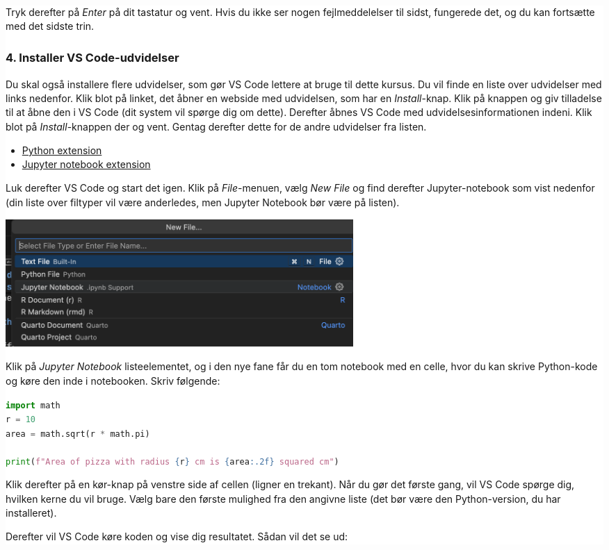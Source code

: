 Tryk derefter på *Enter* på dit tastatur og vent. Hvis du ikke ser nogen fejlmeddelelser til sidst, fungerede det, og du kan fortsætte med det sidste trin.

### 4. Installer VS Code-udvidelser

Du skal også installere flere udvidelser, som gør VS Code lettere at bruge til dette kursus. Du vil finde en liste over udvidelser med links nedenfor. Klik blot på linket, det åbner en webside med udvidelsen, som har en *Install*-knap. Klik på knappen og giv tilladelse til at åbne den i VS Code (dit system vil spørge dig om dette). Derefter åbnes VS Code med udvidelsesinformationen indeni. Klik blot på *Install*-knappen der og vent. Gentag derefter dette for de andre udvidelser fra listen.

* [Python extension](https://marketplace.visualstudio.com/items?itemName=ms-python.python)
* [Jupyter notebook extension](https://marketplace.visualstudio.com/items?itemName=ms-toolsai.jupyter)

Luk derefter VS Code og start det igen. Klik på *File*-menuen, vælg *New File* og find derefter Jupyter-notebook som vist nedenfor (din liste over filtyper vil være anderledes, men Jupyter Notebook bør være på listen).

<img src="illustrations/notebook-selection.png" style="width:500px">

Klik på *Jupyter Notebook* listeelementet, og i den nye fane får du en tom notebook med en celle, hvor du kan skrive Python-kode og køre den inde i notebooken. Skriv følgende:

```python
import math
r = 10
area = math.sqrt(r * math.pi)

print(f"Area of pizza with radius {r} cm is {area:.2f} squared cm")
```

Klik derefter på en kør-knap på venstre side af cellen (ligner en trekant). Når du gør det første gang, vil VS Code spørge dig, hvilken kerne du vil bruge. Vælg bare den første mulighed fra den angivne liste (det bør være den Python-version, du har installeret).

Derefter vil VS Code køre koden og vise dig resultatet. Sådan vil det se ud:
